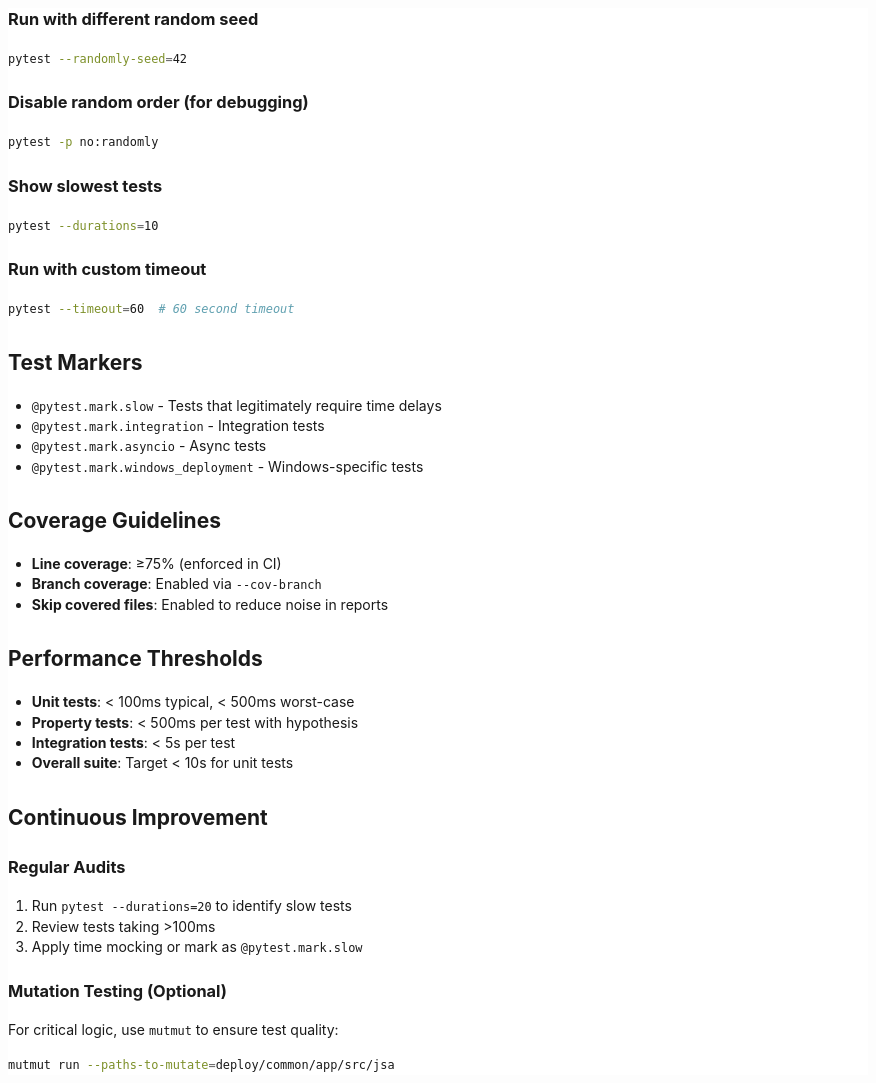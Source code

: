 ### Run with different random seed
```bash
pytest --randomly-seed=42
```

### Disable random order (for debugging)
```bash
pytest -p no:randomly
```

### Show slowest tests
```bash
pytest --durations=10
```

### Run with custom timeout
```bash
pytest --timeout=60  # 60 second timeout
```

## Test Markers

- `@pytest.mark.slow` - Tests that legitimately require time delays
- `@pytest.mark.integration` - Integration tests
- `@pytest.mark.asyncio` - Async tests
- `@pytest.mark.windows_deployment` - Windows-specific tests

## Coverage Guidelines

- **Line coverage**: ≥75% (enforced in CI)
- **Branch coverage**: Enabled via `--cov-branch`
- **Skip covered files**: Enabled to reduce noise in reports

## Performance Thresholds

- **Unit tests**: < 100ms typical, < 500ms worst-case
- **Property tests**: < 500ms per test with hypothesis
- **Integration tests**: < 5s per test
- **Overall suite**: Target < 10s for unit tests

## Continuous Improvement

### Regular Audits
1. Run `pytest --durations=20` to identify slow tests
2. Review tests taking >100ms
3. Apply time mocking or mark as `@pytest.mark.slow`

### Mutation Testing (Optional)
For critical logic, use `mutmut` to ensure test quality:
```bash
mutmut run --paths-to-mutate=deploy/common/app/src/jsa
```
